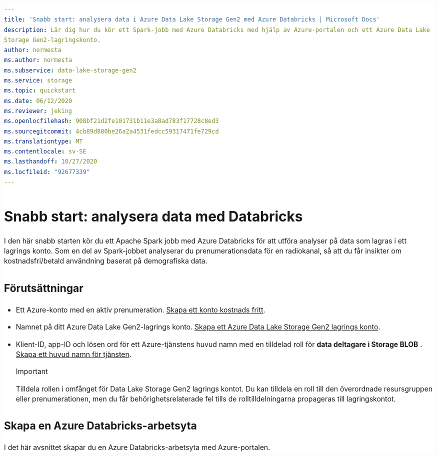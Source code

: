 ```yaml
---
title: 'Snabb start: analysera data i Azure Data Lake Storage Gen2 med Azure Databricks | Microsoft Docs'
description: Lär dig hur du kör ett Spark-jobb med Azure Databricks med hjälp av Azure-portalen och ett Azure Data Lake Storage Gen2-lagringskonto.
author: normesta
ms.author: normesta
ms.subservice: data-lake-storage-gen2
ms.service: storage
ms.topic: quickstart
ms.date: 06/12/2020
ms.reviewer: jeking
ms.openlocfilehash: 908bf21d2fe101731b11e3a8ad783f17728c8ed3
ms.sourcegitcommit: 4cb89d880be26a2a4531fedcc59317471fe729cd
ms.translationtype: MT
ms.contentlocale: sv-SE
ms.lasthandoff: 10/27/2020
ms.locfileid: "92677339"
---
```

# <a name="quickstart-analyze-data-with-databricks"></a>Snabb start: analysera data med Databricks

I den här snabb starten kör du ett Apache Spark jobb med Azure Databricks för att utföra analyser på data som lagras i ett lagrings konto. Som en del av Spark-jobbet analyserar du prenumerationsdata för en radiokanal, så att du får insikter om kostnadsfri/betald användning baserat på demografiska data.

## <a name="prerequisites"></a>Förutsättningar

* Ett Azure-konto med en aktiv prenumeration. [Skapa ett konto kostnads fritt](https://azure.microsoft.com/free/?ref=microsoft.com&utm_source=microsoft.com&utm_medium=docs&utm_campaign=visualstudio).

* Namnet på ditt Azure Data Lake Gen2-lagrings konto. [Skapa ett Azure Data Lake Storage Gen2 lagrings konto](data-lake-storage-quickstart-create-account.md).

* Klient-ID, app-ID och lösen ord för ett Azure-tjänstens huvud namn med en tilldelad roll för **data deltagare i Storage BLOB** . [Skapa ett huvud namn för tjänsten](../../active-directory/develop/howto-create-service-principal-portal.md).

  > [!IMPORTANT]
  > Tilldela rollen i omfånget för Data Lake Storage Gen2 lagrings kontot. Du kan tilldela en roll till den överordnade resursgruppen eller prenumerationen, men du får behörighetsrelaterade fel tills de rolltilldelningarna propageras till lagringskontot.

## <a name="create-an-azure-databricks-workspace"></a>Skapa en Azure Databricks-arbetsyta

I det här avsnittet skapar du en Azure Databricks-arbetsyta med Azure-portalen.
